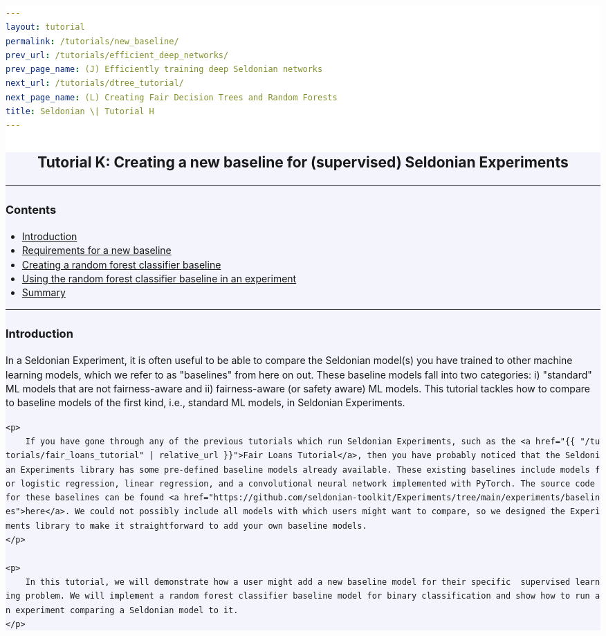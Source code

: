 ```yaml
---
layout: tutorial
permalink: /tutorials/new_baseline/
prev_url: /tutorials/efficient_deep_networks/
prev_page_name: (J) Efficiently training deep Seldonian networks
next_url: /tutorials/dtree_tutorial/
next_page_name: (L) Creating Fair Decision Trees and Random Forests
title: Seldonian \| Tutorial H
---
```



<div class="container p-3 my-2 border" style="background-color: #f3f4fc;">
    <h2 align="center" class="mb-3">Tutorial K: Creating a new baseline for (supervised) Seldonian Experiments </h2>
    <hr class="my-4">
    <h3> Contents </h3>
    <ul>
        <li> <a href="#intro">Introduction</a> </li>
        <li> <a href="#requirements">Requirements for a new baseline</a> </li>
        <li> <a href="#random_forest">Creating a random forest classifier baseline</a> </li>
        <li> <a href="#experiment">Using the random forest classifier baseline in an experiment</a> </li>
        <li> <a href="#summary">Summary</a> </li>
    </ul>
    <hr class="my-4">
    <h3 id="intro">Introduction</h3>
    <p>
        In a Seldonian Experiment, it is often useful to be able to compare the Seldonian model(s) you have trained to other machine learning models, which we refer to as "baselines" from here on out. These baseline models fall into two categories: i) "standard" ML models that are not fairness-aware and ii) fairness-aware (or safety aware) ML models. This tutorial tackles how to compare to baseline models of the first kind, i.e., standard ML models, in Seldonian Experiments. 
    </p>

    <p> 
        If you have gone through any of the previous tutorials which run Seldonian Experiments, such as the <a href="{{ "/tutorials/fair_loans_tutorial" | relative_url }}">Fair Loans Tutorial</a>, then you have probably noticed that the Seldonian Experiments library has some pre-defined baseline models already available. These existing baselines include models for logistic regression, linear regression, and a convolutional neural network implemented with PyTorch. The source code for these baselines can be found <a href="https://github.com/seldonian-toolkit/Experiments/tree/main/experiments/baselines">here</a>. We could not possibly include all models with which users might want to compare, so we designed the Experiments library to make it straightforward to add your own baseline models. 
    </p>

    <p>
        In this tutorial, we will demonstrate how a user might add a new baseline model for their specific  supervised learning problem. We will implement a random forest classifier baseline model for binary classification and show how to run an experiment comparing a Seldonian model to it. 
    </p>

</div>
